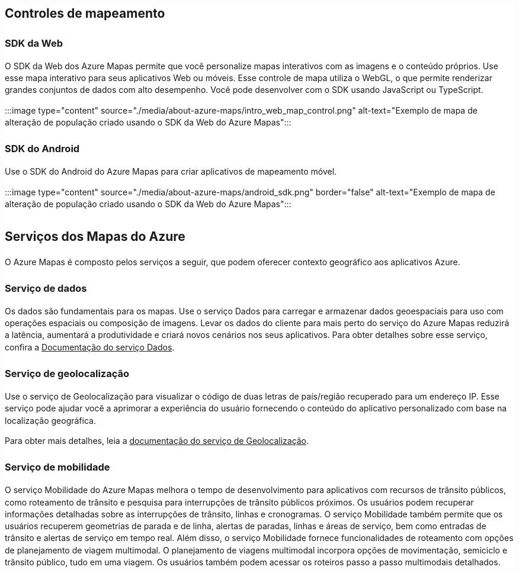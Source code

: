 ## <a name="map-controls"></a>Controles de mapeamento

### <a name="web-sdk"></a>SDK da Web

O SDK da Web dos Azure Mapas permite que você personalize mapas interativos com as imagens e o conteúdo próprios. Use esse mapa interativo para seus aplicativos Web ou móveis. Esse controle de mapa utiliza o WebGL, o que permite renderizar grandes conjuntos de dados com alto desempenho. Você pode desenvolver com o SDK usando JavaScript ou TypeScript.

:::image type="content" source="./media/about-azure-maps/intro_web_map_control.png" alt-text="Exemplo de mapa de alteração de população criado usando o SDK da Web do Azure Mapas":::

### <a name="android-sdk"></a>SDK do Android

Use o SDK do Android do Azure Mapas para criar aplicativos de mapeamento móvel.

:::image type="content" source="./media/about-azure-maps/android_sdk.png" border="false" alt-text="Exemplo de mapa de alteração de população criado usando o SDK da Web do Azure Mapas":::

## <a name="services-in-azure-maps"></a>Serviços dos Mapas do Azure

O Azure Mapas é composto pelos serviços a seguir, que podem oferecer contexto geográfico aos aplicativos Azure.

### <a name="data-service"></a>Serviço de dados

Os dados são fundamentais para os mapas. Use o serviço Dados para carregar e armazenar dados geoespaciais para uso com operações espaciais ou composição de imagens.  Levar os dados do cliente para mais perto do serviço do Azure Mapas reduzirá a latência, aumentará a produtividade e criará novos cenários nos seus aplicativos. Para obter detalhes sobre esse serviço, confira a [Documentação do serviço Dados](https://docs.microsoft.com/rest/api/maps/data).

### <a name="geolocation-service"></a>Serviço de geolocalização

Use o serviço de Geolocalização para visualizar o código de duas letras de país/região recuperado para um endereço IP. Esse serviço pode ajudar você a aprimorar a experiência do usuário fornecendo o conteúdo do aplicativo personalizado com base na localização geográfica.

Para obter mais detalhes, leia a [documentação do serviço de Geolocalização](https://docs.microsoft.com/rest/api/maps/geolocation).

### <a name="mobility-service"></a>Serviço de mobilidade

O serviço Mobilidade do Azure Mapas melhora o tempo de desenvolvimento para aplicativos com recursos de trânsito públicos, como roteamento de trânsito e pesquisa para interrupções de trânsito públicos próximos. Os usuários podem recuperar informações detalhadas sobre as interrupções de trânsito, linhas e cronogramas. O serviço Mobilidade também permite que os usuários recuperem geometrias de parada e de linha, alertas de paradas, linhas e áreas de serviço, bem como entradas de trânsito e alertas de serviço em tempo real. Além disso, o serviço Mobilidade fornece funcionalidades de roteamento com opções de planejamento de viagem multimodal. O planejamento de viagens multimodal incorpora opções de movimentação, semiciclo e trânsito público, tudo em uma viagem. Os usuários também podem acessar os roteiros passo a passo multimodais detalhados.
